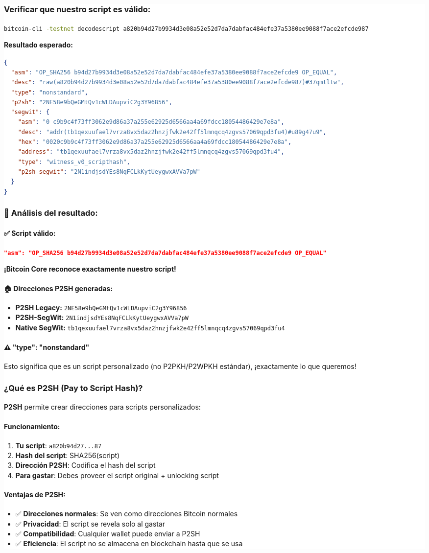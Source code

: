 ### Verificar que nuestro script es válido:

```bash
bitcoin-cli -testnet decodescript a820b94d27b9934d3e08a52e52d7da7dabfac484efe37a5380ee9088f7ace2efcde987
```

**Resultado esperado:**
```json
{
  "asm": "OP_SHA256 b94d27b9934d3e08a52e52d7da7dabfac484efe37a5380ee9088f7ace2efcde9 OP_EQUAL",
  "desc": "raw(a820b94d27b9934d3e08a52e52d7da7dabfac484efe37a5380ee9088f7ace2efcde987)#37qmtltw",
  "type": "nonstandard",
  "p2sh": "2NE58e9bQeGMtQv1cWLDAupviC2g3Y96856",
  "segwit": {
    "asm": "0 c9b9c4f73ff3062e9d86a37a255e62925d6566aa4a69fdcc18054486429e7e8a",
    "desc": "addr(tb1qexuufael7vrza8vx5daz2hnzjfwk2e42ff5lmnqcq4zgvs57069qpd3fu4)#u89g47u9",
    "hex": "0020c9b9c4f73ff3062e9d86a37a255e62925d6566aa4a69fdcc18054486429e7e8a",
    "address": "tb1qexuufael7vrza8vx5daz2hnzjfwk2e42ff5lmnqcq4zgvs57069qpd3fu4",
    "type": "witness_v0_scripthash",
    "p2sh-segwit": "2N1indjsdYEs8NqFCLkKytUeygwxAVVa7pW"
  }
}
```

### 🧠 **Análisis del resultado:**

#### **✅ Script válido:**
```json
"asm": "OP_SHA256 b94d27b9934d3e08a52e52d7da7dabfac484efe37a5380ee9088f7ace2efcde9 OP_EQUAL"
```
**¡Bitcoin Core reconoce exactamente nuestro script!**

#### **🏠 Direcciones P2SH generadas:**
- **P2SH Legacy:** `2NE58e9bQeGMtQv1cWLDAupviC2g3Y96856`
- **P2SH-SegWit:** `2N1indjsdYEs8NqFCLkKytUeygwxAVVa7pW`  
- **Native SegWit:** `tb1qexuufael7vrza8vx5daz2hnzjfwk2e42ff5lmnqcq4zgvs57069qpd3fu4`

#### **⚠️ "type": "nonstandard"**
Esto significa que es un script personalizado (no P2PKH/P2WPKH estándar), ¡exactamente lo que queremos!

### ¿Qué es P2SH (Pay to Script Hash)?

**P2SH** permite crear direcciones para scripts personalizados:

#### **Funcionamiento:**
1. **Tu script**: `a820b94d27...87`
2. **Hash del script**: SHA256(script)
3. **Dirección P2SH**: Codifica el hash del script
4. **Para gastar**: Debes proveer el script original + unlocking script

#### **Ventajas de P2SH:**
- ✅ **Direcciones normales**: Se ven como direcciones Bitcoin normales
- ✅ **Privacidad**: El script se revela solo al gastar
- ✅ **Compatibilidad**: Cualquier wallet puede enviar a P2SH
- ✅ **Eficiencia**: El script no se almacena en blockchain hasta que se usa
